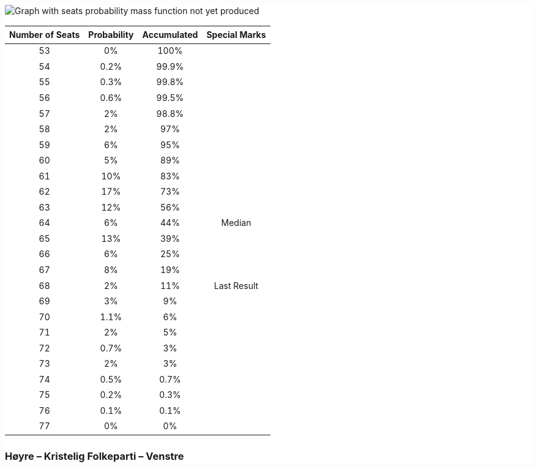 ![Graph with seats probability mass function not yet produced](2018-03-19-Sentio-coalitions-seats-pmf-ap–sp.png "Seats Probability Mass Function")

| Number of Seats | Probability | Accumulated | Special Marks |
|:---------------:|:-----------:|:-----------:|:-------------:|
| 53 | 0% | 100% |  |
| 54 | 0.2% | 99.9% |  |
| 55 | 0.3% | 99.8% |  |
| 56 | 0.6% | 99.5% |  |
| 57 | 2% | 98.8% |  |
| 58 | 2% | 97% |  |
| 59 | 6% | 95% |  |
| 60 | 5% | 89% |  |
| 61 | 10% | 83% |  |
| 62 | 17% | 73% |  |
| 63 | 12% | 56% |  |
| 64 | 6% | 44% | Median |
| 65 | 13% | 39% |  |
| 66 | 6% | 25% |  |
| 67 | 8% | 19% |  |
| 68 | 2% | 11% | Last Result |
| 69 | 3% | 9% |  |
| 70 | 1.1% | 6% |  |
| 71 | 2% | 5% |  |
| 72 | 0.7% | 3% |  |
| 73 | 2% | 3% |  |
| 74 | 0.5% | 0.7% |  |
| 75 | 0.2% | 0.3% |  |
| 76 | 0.1% | 0.1% |  |
| 77 | 0% | 0% |  |

### Høyre – Kristelig Folkeparti – Venstre
